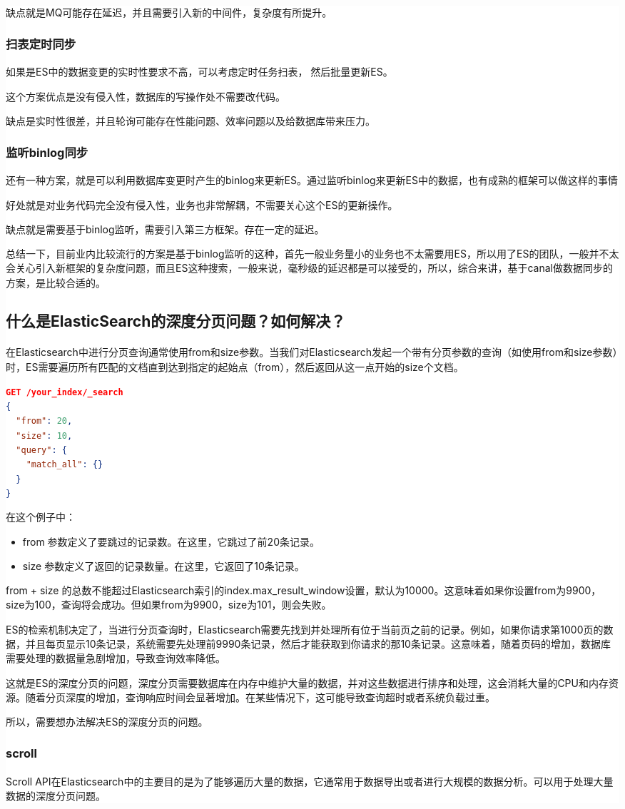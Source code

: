 缺点就是MQ可能存在延迟，并且需要引入新的中间件，复杂度有所提升。

### 扫表定时同步

如果是ES中的数据变更的实时性要求不高，可以考虑定时任务扫表， 然后批量更新ES。

这个方案优点是没有侵入性，数据库的写操作处不需要改代码。

缺点是实时性很差，并且轮询可能存在性能问题、效率问题以及给数据库带来压力。

### 监听binlog同步

还有一种方案，就是可以利用数据库变更时产生的binlog来更新ES。通过监听binlog来更新ES中的数据，也有成熟的框架可以做这样的事情

好处就是对业务代码完全没有侵入性，业务也非常解耦，不需要关心这个ES的更新操作。

缺点就是需要基于binlog监听，需要引入第三方框架。存在一定的延迟。

总结一下，目前业内比较流行的方案是基于binlog监听的这种，首先一般业务量小的业务也不太需要用ES，所以用了ES的团队，一般并不太会关心引入新框架的复杂度问题，而且ES这种搜索，一般来说，毫秒级的延迟都是可以接受的，所以，综合来讲，基于canal做数据同步的方案，是比较合适的。

## 什么是ElasticSearch的深度分页问题？如何解决？

在Elasticsearch中进行分页查询通常使用from和size参数。当我们对Elasticsearch发起一个带有分页参数的查询（如使用from和size参数）时，ES需要遍历所有匹配的文档直到达到指定的起始点（from），然后返回从这一点开始的size个文档。

```json
GET /your_index/_search
{
  "from": 20,
  "size": 10,
  "query": {
    "match_all": {}
  }
}
```

在这个例子中：

- from 参数定义了要跳过的记录数。在这里，它跳过了前20条记录。

- size 参数定义了返回的记录数量。在这里，它返回了10条记录。

from + size 的总数不能超过Elasticsearch索引的index.max_result_window设置，默认为10000。这意味着如果你设置from为9900，size为100，查询将会成功。但如果from为9900，size为101，则会失败。

ES的检索机制决定了，当进行分页查询时，Elasticsearch需要先找到并处理所有位于当前页之前的记录。例如，如果你请求第1000页的数据，并且每页显示10条记录，系统需要先处理前9990条记录，然后才能获取到你请求的那10条记录。这意味着，随着页码的增加，数据库需要处理的数据量急剧增加，导致查询效率降低。

这就是ES的深度分页的问题，深度分页需要数据库在内存中维护大量的数据，并对这些数据进行排序和处理，这会消耗大量的CPU和内存资源。随着分页深度的增加，查询响应时间会显著增加。在某些情况下，这可能导致查询超时或者系统负载过重。

所以，需要想办法解决ES的深度分页的问题。

### scroll

Scroll API在Elasticsearch中的主要目的是为了能够遍历大量的数据，它通常用于数据导出或者进行大规模的数据分析。可以用于处理大量数据的深度分页问题。
